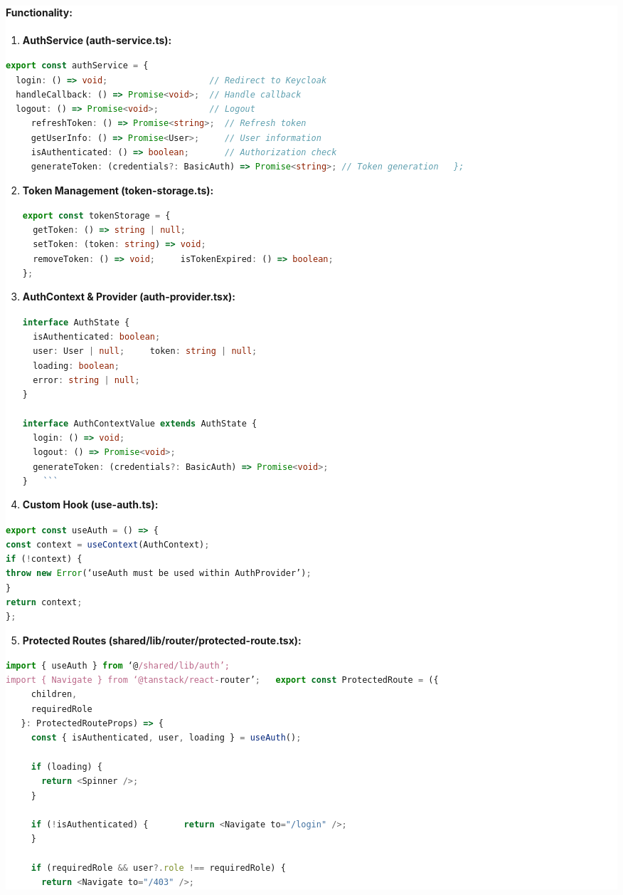 #### Functionality:

1. **AuthService (auth-service.ts):**
```typescript
export const authService = {
  login: () => void;                    // Redirect to Keycloak
  handleCallback: () => Promise<void>;  // Handle callback
  logout: () => Promise<void>;          // Logout
     refreshToken: () => Promise<string>;  // Refresh token
     getUserInfo: () => Promise<User>;     // User information
     isAuthenticated: () => boolean;       // Authorization check
     generateToken: (credentials?: BasicAuth) => Promise<string>; // Token generation   };
   ```

2. **Token Management (token-storage.ts):**
   ```typescript
   export const tokenStorage = {
     getToken: () => string | null;
     setToken: (token: string) => void;
     removeToken: () => void;     isTokenExpired: () => boolean;
   };
   ```

3. **AuthContext & Provider (auth-provider.tsx):**
   ```typescript
   interface AuthState {
     isAuthenticated: boolean;
     user: User | null;     token: string | null;
     loading: boolean;
     error: string | null;
   }

   interface AuthContextValue extends AuthState {
     login: () => void;
     logout: () => Promise<void>;
     generateToken: (credentials?: BasicAuth) => Promise<void>;
   }   ```

4. **Custom Hook (use-auth.ts):**
```typescript
export const useAuth = () => {
const context = useContext(AuthContext);
if (!context) {
throw new Error(‘useAuth must be used within AuthProvider’);
}
return context;
};
```

5. **Protected Routes (shared/lib/router/protected-route.tsx):**
```typescript
import { useAuth } from ‘@/shared/lib/auth’;
import { Navigate } from ‘@tanstack/react-router’;   export const ProtectedRoute = ({ 
     children, 
     requiredRole 
   }: ProtectedRouteProps) => {
     const { isAuthenticated, user, loading } = useAuth();
     
     if (loading) {
       return <Spinner />;
     }
     
     if (!isAuthenticated) {       return <Navigate to="/login" />;
     }
     
     if (requiredRole && user?.role !== requiredRole) {
       return <Navigate to="/403" />;
```